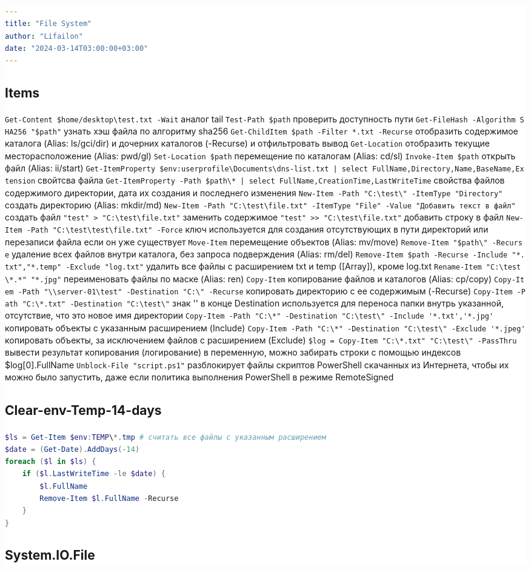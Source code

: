 ```yaml
---
title: "File System"
author: "Lifailon"
date: "2024-03-14T03:00:00+03:00"
---
```


## Items

`Get-Content $home/desktop\test.txt -Wait` аналог tail 
`Test-Path $path` проверить доступность пути 
`Get-FileHash -Algorithm SHA256 "$path"` узнать хэш файла по алгоритму sha256 
`Get-ChildItem $path -Filter *.txt -Recurse` отобразить содержимое каталога (Alias: ls/gci/dir) и дочерних каталогов (-Recurse) и отфильтровать вывод 
`Get-Location` отобразить текущие месторасположение (Alias: pwd/gl) 
`Set-Location $path` перемещение по каталогам (Alias: cd/sl) 
`Invoke-Item $path` открыть файл (Alias: ii/start) 
`Get-ItemProperty $env:userprofile\Documents\dns-list.txt | select FullName,Directory,Name,BaseName,Extension` свойтсва файла 
`Get-ItemProperty -Path $path\* | select FullName,CreationTime,LastWriteTime` свойства файлов содержимого директории, дата их создания и последнего изменения 
`New-Item -Path "C:\test\" -ItemType "Directory"` создать директорию (Alias: mkdir/md) 
`New-Item -Path "C:\test\file.txt" -ItemType "File" -Value "Добавить текст в файл"` создать файл 
`"test" > "C:\test\file.txt"` заменить содержимое 
`"test" >> "C:\test\file.txt"` добавить строку в файл 
`New-Item -Path "C:\test\test\file.txt" -Force` ключ используется для создания отсутствующих в пути директорий или перезаписи файла если он уже существует 
`Move-Item` перемещение объектов (Alias: mv/move) 
`Remove-Item "$path\" -Recurse` удаление всех файлов внутри каталога, без запроса подверждения (Alias: rm/del) 
`Remove-Item $path -Recurse -Include "*.txt","*.temp" -Exclude "log.txt"` удалить все файлы с расширением txt и temp ([Array]), кроме log.txt 
`Rename-Item "C:\test\*.*" "*.jpg"` переименовать файлы по маске (Alias: ren) 
`Copy-Item` копирование файлов и каталогов (Alias: cp/copy) 
`Copy-Item -Path "\\server-01\test" -Destination "C:\" -Recurse` копировать директорию с ее содержимым (-Recurse) 
`Copy-Item -Path "C:\*.txt" -Destination "C:\test\"` знак '\' в конце Destination используется для переноса папки внутрь указанной, отсутствие, что это новое имя директории 
`Copy-Item -Path "C:\*" -Destination "C:\test\" -Include '*.txt','*.jpg'` копировать объекты с указанным расширением (Include) 
`Copy-Item -Path "C:\*" -Destination "C:\test\" -Exclude '*.jpeg'` копировать объекты, за исключением файлов с расширением (Exclude) 
`$log = Copy-Item "C:\*.txt" "C:\test\" -PassThru` вывести результат копирования (логирование) в переменную, можно забирать строки с помощью индексов $log[0].FullName 
`Unblock-File "script.ps1"` разблокирует файлы скриптов PowerShell скачанных из Интернета, чтобы их можно было запустить, даже если политика выполнения PowerShell в режиме RemoteSigned

## Clear-env-Temp-14-days
```PowerShell
$ls = Get-Item $env:TEMP\*.tmp # считать все файлы с указанным расширением
$date = (Get-Date).AddDays(-14)
foreach ($l in $ls) {
    if ($l.LastWriteTime -le $date) {
        $l.FullName
        Remove-Item $l.FullName -Recurse
    }
}
```
## System.IO.File
